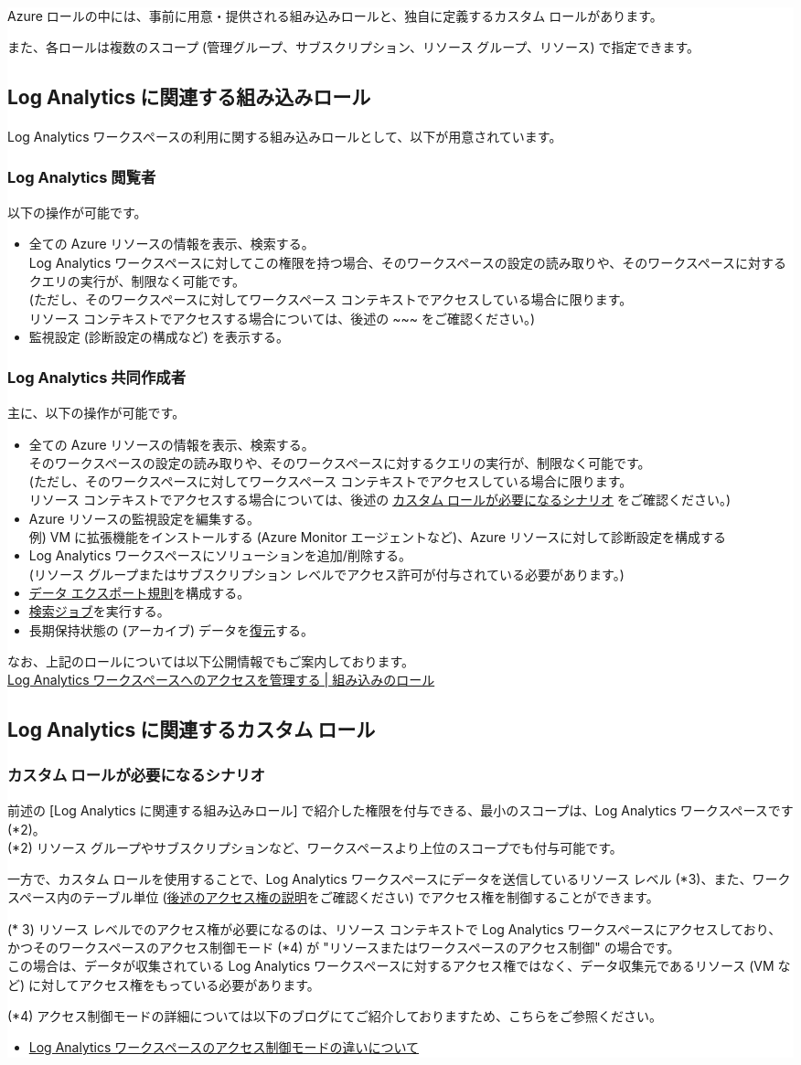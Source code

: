 Azure ロールの中には、事前に用意・提供される組み込みロールと、独自に定義するカスタム ロールがあります。

また、各ロールは複数のスコープ (管理グループ、サブスクリプション、リソース グループ、リソース) で指定できます。

## Log Analytics に関連する組み込みロール
Log Analytics ワークスペースの利用に関する組み込みロールとして、以下が用意されています。

### Log Analytics 閲覧者  
以下の操作が可能です。
- 全ての Azure リソースの情報を表示、検索する。  
  Log Analytics ワークスペースに対してこの権限を持つ場合、そのワークスペースの設定の読み取りや、そのワークスペースに対するクエリの実行が、制限なく可能です。  
  (ただし、そのワークスペースに対してワークスペース コンテキストでアクセスしている場合に限ります。  
  リソース コンテキストでアクセスする場合については、後述の ~~~ をご確認ください。)
- 監視設定 (診断設定の構成など) を表示する。  

### Log Analytics 共同作成者  
主に、以下の操作が可能です。
- 全ての Azure リソースの情報を表示、検索する。  
  そのワークスペースの設定の読み取りや、そのワークスペースに対するクエリの実行が、制限なく可能です。  
  (ただし、そのワークスペースに対してワークスペース コンテキストでアクセスしている場合に限ります。  
  リソース コンテキストでアクセスする場合については、後述の [カスタム ロールが必要になるシナリオ](#カスタム-ロールが必要になるシナリオ) をご確認ください。)
- Azure リソースの監視設定を編集する。  
  例) VM に拡張機能をインストールする (Azure Monitor エージェントなど)、Azure リソースに対して診断設定を構成する  
- Log Analytics ワークスペースにソリューションを追加/削除する。  
  (リソース グループまたはサブスクリプション レベルでアクセス許可が付与されている必要があります。)  
- [データ エクスポート規則](https://learn.microsoft.com/ja-jp/azure/azure-monitor/logs/logs-data-export?tabs=portal)を構成する。
- [検索ジョブ](https://learn.microsoft.com/ja-jp/azure/azure-monitor/logs/search-jobs?tabs=portal-1%2Cportal-2)を実行する。
- 長期保持状態の (アーカイブ) データを[復元](https://learn.microsoft.com/ja-jp/azure/azure-monitor/logs/restore?tabs=api-1)する。


なお、上記のロールについては以下公開情報でもご案内しております。  
[Log Analytics ワークスペースへのアクセスを管理する | 組み込みのロール](https://learn.microsoft.com/ja-jp/azure/azure-monitor/logs/manage-access?tabs=portal#built-in-roles)

## Log Analytics に関連するカスタム ロール
### カスタム ロールが必要になるシナリオ
前述の [Log Analytics に関連する組み込みロール] で紹介した権限を付与できる、最小のスコープは、Log Analytics ワークスペースです (*2)。  
(*2) リソース グループやサブスクリプションなど、ワークスペースより上位のスコープでも付与可能です。  

一方で、カスタム ロールを使用することで、Log Analytics ワークスペースにデータを送信しているリソース レベル (*3)、また、ワークスペース内のテーブル単位 ([後述のアクセス権の説明](#Log-Analytics-に関連するアクセス権)をご確認ください) でアクセス権を制御することができます。  

(* 3) リソース レベルでのアクセス権が必要になるのは、リソース コンテキストで Log Analytics ワークスペースにアクセスしており、かつそのワークスペースのアクセス制御モード (*4) が "リソースまたはワークスペースのアクセス制御" の場合です。  
この場合は、データが収集されている Log Analytics ワークスペースに対するアクセス権ではなく、データ収集元であるリソース (VM など) に対してアクセス権をもっている必要があります。  

(*4) アクセス制御モードの詳細については以下のブログにてご紹介しておりますため、こちらをご参照ください。  
- [Log Analytics ワークスペースのアクセス制御モードの違いについて](https://jpazmon-integ.github.io/blog/LogAnalytics/AccessControlMode/)  
